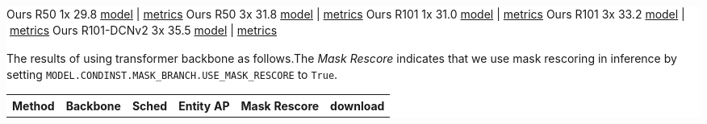 
<tr><td align="center">Ours</td>
<td align="center">R50</td>
<td align="center">1x</td>
<td align="center"> 29.8 </td>
<td align="center"> <a href="https://drive.google.com/file/d/1_p_gP5_NTTqVlSXJFqdh3h8rW2KwoV5Q/view?usp=sharing">model</a>&nbsp;|&nbsp;<a href="https://drive.google.com/file/d/1E1jKu29u9dwLBRA7GFDmquQUhz8ZNU8A/view?usp=sharing">metrics</a> </td>

<tr><td align="center">Ours</td>
<td align="center">R50</td>
<td align="center">3x</td>
<td align="center"> 31.8 </td>
<td align="center"> <a href="https://drive.google.com/file/d/1AygMH7vq3ufBwalqgycuKvagjWcWue70/view?usp=sharing">model</a>&nbsp;|&nbsp;<a href="https://drive.google.com/file/d/1FStVA04AUk-cs2kC07vVfG1YSyZEHlxG/view?usp=sharing">metrics</a> </td>

</tr>
<tr><td align="center">Ours</td>
<td align="center">R101</td>
<td align="center">1x</td>
<td align="center"> 31.0 </td>
<td align="center"> <a href="https://drive.google.com/file/d/13oxyTQvYKKim1SEdlS-a9ME-yVTaQhmG/view?usp=sharing">model</a>&nbsp;|&nbsp;<a href="https://drive.google.com/file/d/17nuCXu9cqoJfqOsW-xFkTeDXbYYSNIzA/view?usp=sharing">metrics</a> </td>

<tr><td align="center">Ours</td>
<td align="center">R101</td>
<td align="center">3x</td>
<td align="center">33.2</td>
<td align="center"> <a href="https://drive.google.com/file/d/1a58lNf8n6aJYY0_Lq-R002AHJpWqnEtv/view?usp=sharing">model</a>&nbsp;|&nbsp;<a href="https://drive.google.com/file/d/1aFYBQgK7ji6KMOfffFlyWA7gL_1bCgde/view?usp=sharing">metrics</a> </td>

<tr><td align="center">Ours</td>
<td align="center">R101-DCNv2</td>
<td align="center">3x</td>
<td align="center"> 35.5 </td>
<td align="center"> <a href="https://drive.google.com/file/d/1bpjZk8svC-WPvsexInXfwgIdj7rLg2gM/view?usp=sharing">model</a>&nbsp;|&nbsp;<a href="https://drive.google.com/file/d/1PcYLxtqHTvEsU7bx4T9Hxx-HcJ_72pnF/view?usp=sharing">metrics</a> </td>
</tbody></table>

The results of using transformer backbone as follows.The *Mask Rescore* indicates that we use mask rescoring in inference by setting `MODEL.CONDINST.MASK_BRANCH.USE_MASK_RESCORE` to `True`.

<table><tbody>


<th valign="center">Method</th>
<th valign="center">Backbone</th>
<th valign="center">Sched</th>
<th valign="center">Entity AP</th>
<th valign="center">Mask Rescore</th>
<th valign="bottom">download</th>
